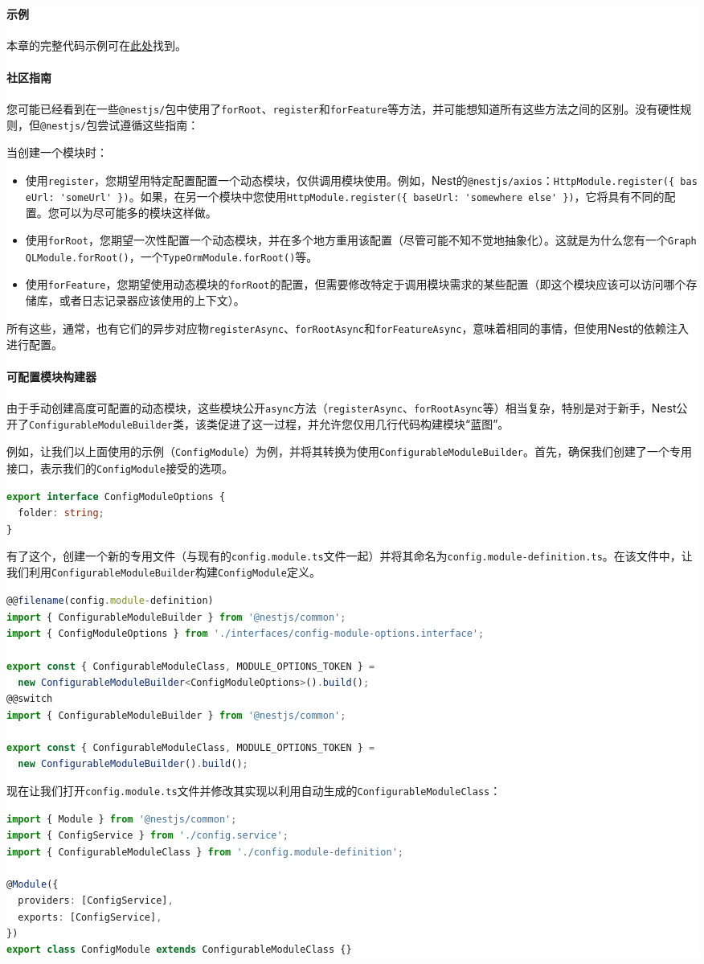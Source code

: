 #### 示例

本章的完整代码示例可在[此处](https://github.com/nestjs/nest/tree/master/sample/25-dynamic-modules)找到。

#### 社区指南

您可能已经看到在一些`@nestjs/`包中使用了`forRoot`、`register`和`forFeature`等方法，并可能想知道所有这些方法之间的区别。没有硬性规则，但`@nestjs/`包尝试遵循这些指南：

当创建一个模块时：

- 使用`register`，您期望用特定配置配置一个动态模块，仅供调用模块使用。例如，Nest的`@nestjs/axios`：`HttpModule.register({ baseUrl: 'someUrl' })`。如果，在另一个模块中您使用`HttpModule.register({ baseUrl: 'somewhere else' })`，它将具有不同的配置。您可以为尽可能多的模块这样做。

- 使用`forRoot`，您期望一次性配置一个动态模块，并在多个地方重用该配置（尽管可能不知不觉地抽象化）。这就是为什么您有一个`GraphQLModule.forRoot()`，一个`TypeOrmModule.forRoot()`等。

- 使用`forFeature`，您期望使用动态模块的`forRoot`的配置，但需要修改特定于调用模块需求的某些配置（即这个模块应该可以访问哪个存储库，或者日志记录器应该使用的上下文）。

所有这些，通常，也有它们的异步对应物`registerAsync`、`forRootAsync`和`forFeatureAsync`，意味着相同的事情，但使用Nest的依赖注入进行配置。

#### 可配置模块构建器

由于手动创建高度可配置的动态模块，这些模块公开`async`方法（`registerAsync`、`forRootAsync`等）相当复杂，特别是对于新手，Nest公开了`ConfigurableModuleBuilder`类，该类促进了这一过程，并允许您仅用几行代码构建模块“蓝图”。

例如，让我们以上面使用的示例（`ConfigModule`）为例，并将其转换为使用`ConfigurableModuleBuilder`。首先，确保我们创建了一个专用接口，表示我们的`ConfigModule`接受的选项。

```typescript
export interface ConfigModuleOptions {
  folder: string;
}
```

有了这个，创建一个新的专用文件（与现有的`config.module.ts`文件一起）并将其命名为`config.module-definition.ts`。在该文件中，让我们利用`ConfigurableModuleBuilder`构建`ConfigModule`定义。

```typescript
@@filename(config.module-definition)
import { ConfigurableModuleBuilder } from '@nestjs/common';
import { ConfigModuleOptions } from './interfaces/config-module-options.interface';

export const { ConfigurableModuleClass, MODULE_OPTIONS_TOKEN } =
  new ConfigurableModuleBuilder<ConfigModuleOptions>().build();
@@switch
import { ConfigurableModuleBuilder } from '@nestjs/common';

export const { ConfigurableModuleClass, MODULE_OPTIONS_TOKEN } =
  new ConfigurableModuleBuilder().build();
```

现在让我们打开`config.module.ts`文件并修改其实现以利用自动生成的`ConfigurableModuleClass`：

```typescript
import { Module } from '@nestjs/common';
import { ConfigService } from './config.service';
import { ConfigurableModuleClass } from './config.module-definition';

@Module({
  providers: [ConfigService],
  exports: [ConfigService],
})
export class ConfigModule extends ConfigurableModuleClass {}
```
